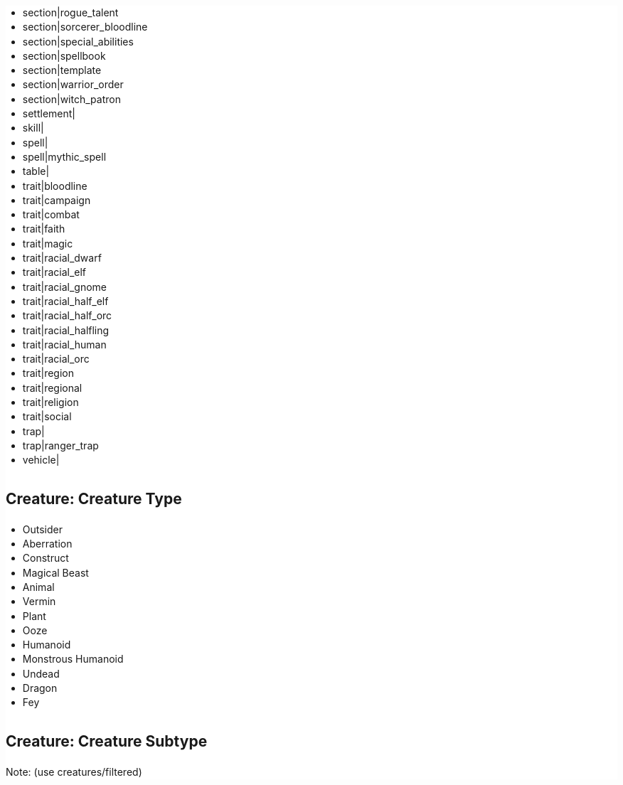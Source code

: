 * section|rogue_talent
* section|sorcerer_bloodline
* section|special_abilities
* section|spellbook
* section|template
* section|warrior_order
* section|witch_patron
* settlement|
* skill|
* spell|
* spell|mythic_spell
* table|
* trait|bloodline
* trait|campaign
* trait|combat
* trait|faith
* trait|magic
* trait|racial_dwarf
* trait|racial_elf
* trait|racial_gnome
* trait|racial_half_elf
* trait|racial_half_orc
* trait|racial_halfling
* trait|racial_human
* trait|racial_orc
* trait|region
* trait|regional
* trait|religion
* trait|social
* trap|
* trap|ranger_trap
* vehicle|

Creature: Creature Type
-----------------------
* Outsider
* Aberration
* Construct
* Magical Beast
* Animal
* Vermin
* Plant
* Ooze
* Humanoid
* Monstrous Humanoid
* Undead
* Dragon
* Fey

Creature: Creature Subtype
--------------------------
Note: (use creatures/filtered)
